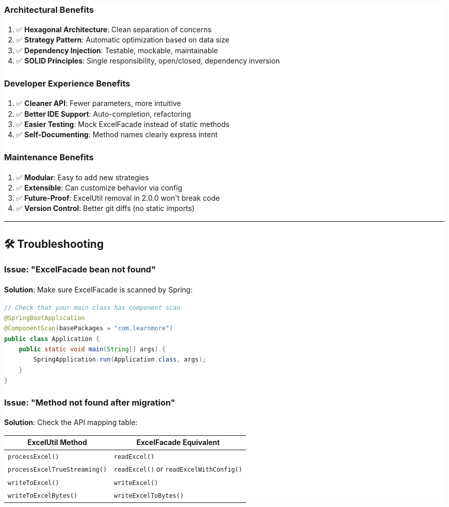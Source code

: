 ### Architectural Benefits

1. ✅ **Hexagonal Architecture**: Clean separation of concerns
2. ✅ **Strategy Pattern**: Automatic optimization based on data size
3. ✅ **Dependency Injection**: Testable, mockable, maintainable
4. ✅ **SOLID Principles**: Single responsibility, open/closed, dependency inversion

### Developer Experience Benefits

1. ✅ **Cleaner API**: Fewer parameters, more intuitive
2. ✅ **Better IDE Support**: Auto-completion, refactoring
3. ✅ **Easier Testing**: Mock ExcelFacade instead of static methods
4. ✅ **Self-Documenting**: Method names clearly express intent

### Maintenance Benefits

1. ✅ **Modular**: Easy to add new strategies
2. ✅ **Extensible**: Can customize behavior via config
3. ✅ **Future-Proof**: ExcelUtil removal in 2.0.0 won't break code
4. ✅ **Version Control**: Better git diffs (no static imports)

---

## 🛠️ Troubleshooting

### Issue: "ExcelFacade bean not found"

**Solution**: Make sure ExcelFacade is scanned by Spring:

```java
// Check that your main class has component scan
@SpringBootApplication
@ComponentScan(basePackages = "com.learnmore")
public class Application {
    public static void main(String[] args) {
        SpringApplication.run(Application.class, args);
    }
}
```

### Issue: "Method not found after migration"

**Solution**: Check the API mapping table:

| ExcelUtil Method | ExcelFacade Equivalent |
|------------------|------------------------|
| `processExcel()` | `readExcel()` |
| `processExcelTrueStreaming()` | `readExcel()` or `readExcelWithConfig()` |
| `writeToExcel()` | `writeExcel()` |
| `writeToExcelBytes()` | `writeExcelToBytes()` |
